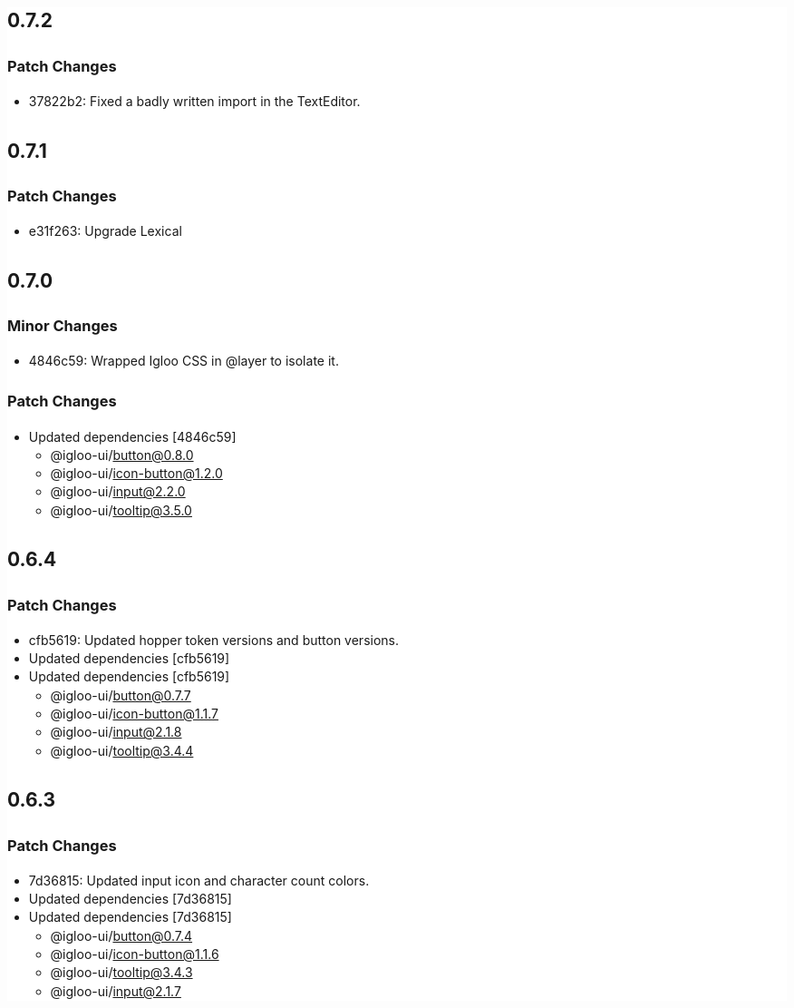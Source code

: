 ## 0.7.2

### Patch Changes

- 37822b2: Fixed a badly written import in the TextEditor.

## 0.7.1

### Patch Changes

- e31f263: Upgrade Lexical

## 0.7.0

### Minor Changes

- 4846c59: Wrapped Igloo CSS in @layer to isolate it.

### Patch Changes

- Updated dependencies [4846c59]
  - @igloo-ui/button@0.8.0
  - @igloo-ui/icon-button@1.2.0
  - @igloo-ui/input@2.2.0
  - @igloo-ui/tooltip@3.5.0

## 0.6.4

### Patch Changes

- cfb5619: Updated hopper token versions and button versions.
- Updated dependencies [cfb5619]
- Updated dependencies [cfb5619]
  - @igloo-ui/button@0.7.7
  - @igloo-ui/icon-button@1.1.7
  - @igloo-ui/input@2.1.8
  - @igloo-ui/tooltip@3.4.4

## 0.6.3

### Patch Changes

- 7d36815: Updated input icon and character count colors.
- Updated dependencies [7d36815]
- Updated dependencies [7d36815]
  - @igloo-ui/button@0.7.4
  - @igloo-ui/icon-button@1.1.6
  - @igloo-ui/tooltip@3.4.3
  - @igloo-ui/input@2.1.7
